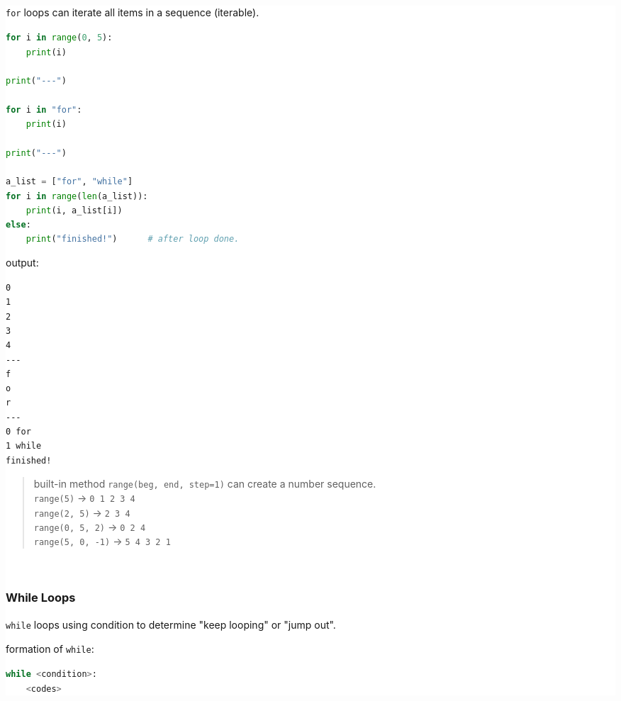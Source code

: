 `for` loops can iterate all items in a sequence (iterable).

```Python
for i in range(0, 5):
    print(i)

print("---")

for i in "for":
    print(i)

print("---")

a_list = ["for", "while"]
for i in range(len(a_list)):
    print(i, a_list[i])
else:
    print("finished!")      # after loop done.
```

output:

```
0
1
2
3
4
---
f
o
r
---
0 for
1 while
finished!
```

> built-in method `range(beg, end, step=1)` can create a number sequence.  
> `range(5)` -> `0 1 2 3 4`  
> `range(2, 5)` -> `2 3 4`  
> `range(0, 5, 2)` -> `0 2 4`  
> `range(5, 0, -1)` -> `5 4 3 2 1`

<br/>

### While Loops
`while` loops using condition to determine "keep looping" or "jump out".

formation of `while`:

```Python
while <condition>:
    <codes>
```
